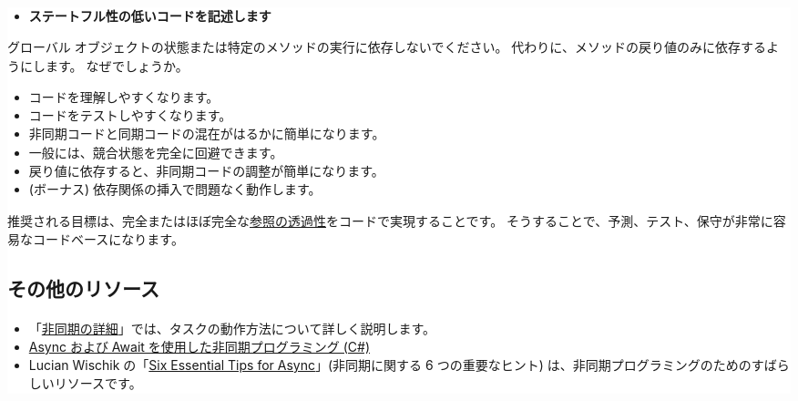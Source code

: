 * **ステートフル性の低いコードを記述します**

グローバル オブジェクトの状態または特定のメソッドの実行に依存しないでください。 代わりに、メソッドの戻り値のみに依存するようにします。 なぜでしょうか。

* コードを理解しやすくなります。
* コードをテストしやすくなります。
* 非同期コードと同期コードの混在がはるかに簡単になります。
* 一般には、競合状態を完全に回避できます。
* 戻り値に依存すると、非同期コードの調整が簡単になります。
* (ボーナス) 依存関係の挿入で問題なく動作します。

推奨される目標は、完全またはほぼ完全な[参照の透過性](https://en.wikipedia.org/wiki/Referential_transparency_%28computer_science%29)をコードで実現することです。 そうすることで、予測、テスト、保守が非常に容易なコードベースになります。

## <a name="other-resources"></a>その他のリソース

* 「[非同期の詳細](../standard/async-in-depth.md)」では、タスクの動作方法について詳しく説明します。
* [Async および Await を使用した非同期プログラミング (C#)](./programming-guide/concepts/async/index.md)
* Lucian Wischik の「[Six Essential Tips for Async](https://channel9.msdn.com/Series/Three-Essential-Tips-for-Async)」(非同期に関する 6 つの重要なヒント) は、非同期プログラミングのためのすばらしいリソースです。
